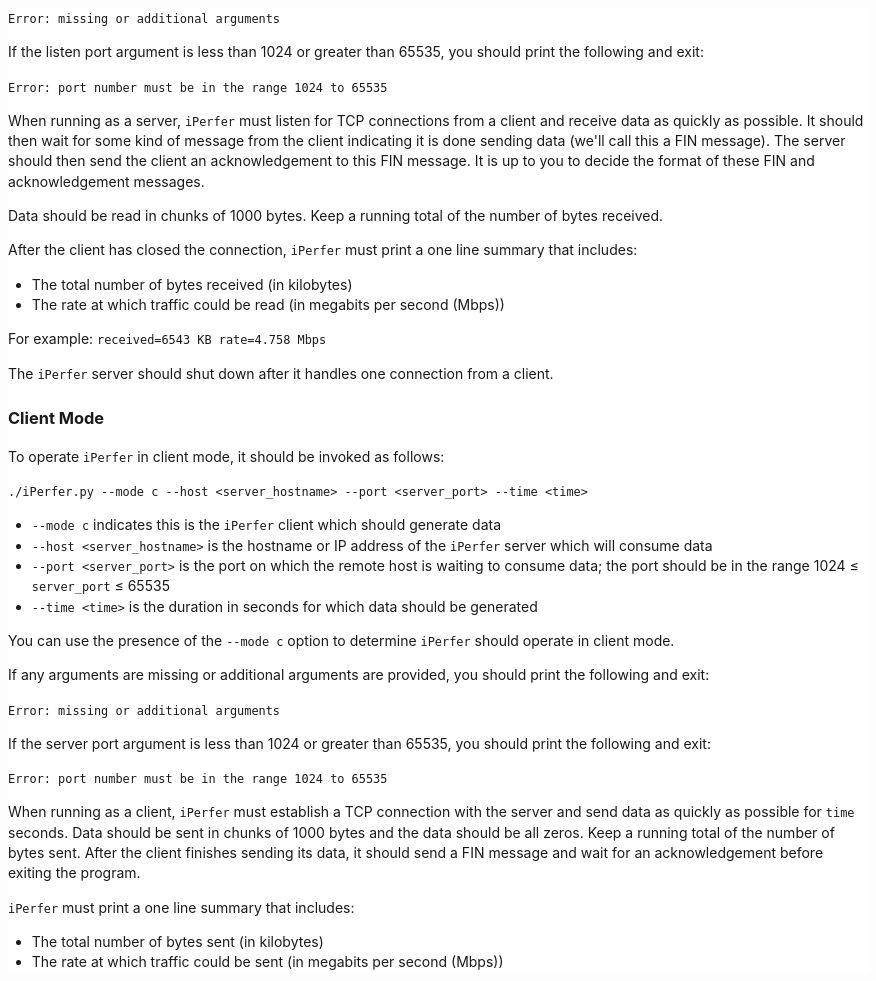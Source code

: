 `Error: missing or additional arguments`

If the listen port argument is less than 1024 or greater than 65535, you should print the following and exit:

`Error: port number must be in the range 1024 to 65535`

When running as a server, `iPerfer` must listen for TCP connections from a client and receive data as quickly as possible. It should then wait for some kind of message from the client indicating it is done sending data (we'll call this a FIN message). The server should then send the client an acknowledgement to this FIN message. It is up to you to decide the format of these FIN and acknowledgement messages.

Data should be read in chunks of 1000 bytes. Keep a running total of the number of bytes received.

After the client has closed the connection, `iPerfer` must print a one line summary that includes:
* The total number of bytes received (in kilobytes)
* The rate at which traffic could be read (in megabits per second (Mbps))

For example:
`received=6543 KB rate=4.758 Mbps`

The `iPerfer` server should shut down after it handles one connection from a client.

### Client Mode

To operate `iPerfer` in client mode, it should be invoked as follows:

`./iPerfer.py --mode c --host <server_hostname> --port <server_port> --time <time>`

* `--mode c` indicates this is the `iPerfer` client which should generate data
* `--host <server_hostname>` is the hostname or IP address of the `iPerfer` server which will consume data
* `--port <server_port>` is the port on which the remote host is waiting to consume data; the port should be in the range 1024 ≤ `server_port` ≤ 65535
* `--time <time>` is the duration in seconds for which data should be generated

You can use the presence of the `--mode c` option to determine `iPerfer` should operate in client mode.

If any arguments are missing or additional arguments are provided, you should print the following and exit:

`Error: missing or additional arguments`

If the server port argument is less than 1024 or greater than 65535, you should print the following and exit:

`Error: port number must be in the range 1024 to 65535`

When running as a client, `iPerfer` must establish a TCP connection with the server and send data as quickly as possible for `time` seconds. Data should be sent in chunks of 1000 bytes and the data should be all zeros. Keep a running total of the number of bytes sent. After the client finishes sending its data, it should send a FIN message and wait for an acknowledgement before exiting the program.

`iPerfer` must print a one line summary that includes:

* The total number of bytes sent (in kilobytes)
* The rate at which traffic could be sent (in megabits per second (Mbps))
